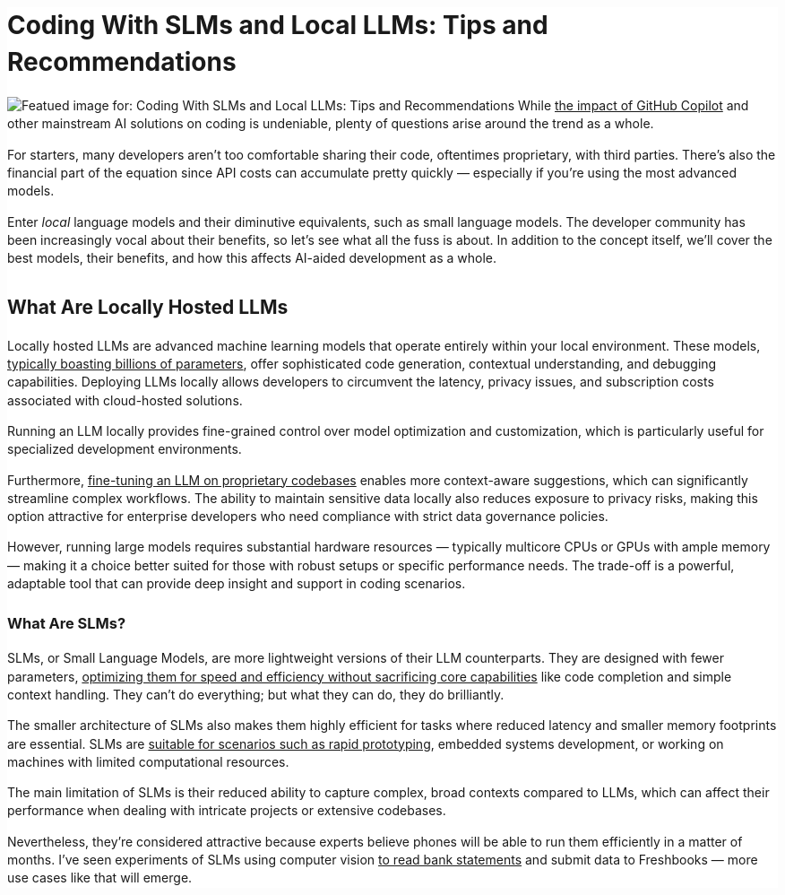 # Coding With SLMs and Local LLMs: Tips and Recommendations
![Featued image for: Coding With SLMs and Local LLMs: Tips and Recommendations](https://cdn.thenewstack.io/media/2024/11/837bd360-gabriella-clare-marino-egxpsrg02su-unsplashb-1024x576.jpg)
While [the impact of GitHub Copilot](https://thenewstack.io/a-developer-health-check-on-github-copilot-and-ai-assistants/) and other mainstream AI solutions on coding is undeniable, plenty of questions arise around the trend as a whole.

For starters, many developers aren’t too comfortable sharing their code, oftentimes proprietary, with third parties. There’s also the financial part of the equation since API costs can accumulate pretty quickly — especially if you’re using the most advanced models.

Enter *local* language models and their diminutive equivalents, such as small language models. The developer community has been increasingly vocal about their benefits, so let’s see what all the fuss is about. In addition to the concept itself, we’ll cover the best models, their benefits, and how this affects AI-aided development as a whole.

## What Are Locally Hosted LLMs
Locally hosted LLMs are advanced machine learning models that operate entirely within your local environment. These models, [typically boasting billions of parameters](https://datasciencedojo.com/blog/tuning-optimizing-llm-parameters/), offer sophisticated code generation, contextual understanding, and debugging capabilities. Deploying LLMs locally allows developers to circumvent the latency, privacy issues, and subscription costs associated with cloud-hosted solutions.

Running an LLM locally provides fine-grained control over model optimization and customization, which is particularly useful for specialized development environments.

Furthermore, [fine-tuning an LLM on proprietary codebases](https://huggingface.co/learn/cookbook/en/fine_tuning_code_llm_on_single_gpu) enables more context-aware suggestions, which can significantly streamline complex workflows. The ability to maintain sensitive data locally also reduces exposure to privacy risks, making this option attractive for enterprise developers who need compliance with strict data governance policies.

However, running large models requires substantial hardware resources — typically multicore CPUs or GPUs with ample memory — making it a choice better suited for those with robust setups or specific performance needs. The trade-off is a powerful, adaptable tool that can provide deep insight and support in coding scenarios.

### What Are SLMs?
SLMs, or Small Language Models, are more lightweight versions of their LLM counterparts. They are designed with fewer parameters, [optimizing them for speed and efficiency without sacrificing core capabilities](https://www.salesforce.com/blog/small-language-models/) like code completion and simple context handling. They can’t do everything; but what they can do, they do brilliantly.

The smaller architecture of SLMs also makes them highly efficient for tasks where reduced latency and smaller memory footprints are essential. SLMs are [suitable for scenarios such as rapid prototyping](https://dl.acm.org/doi/10.1145/3643795.3648393), embedded systems development, or working on machines with limited computational resources.

The main limitation of SLMs is their reduced ability to capture complex, broad contexts compared to LLMs, which can affect their performance when dealing with intricate projects or extensive codebases.

Nevertheless, they’re considered attractive because experts believe phones will be able to run them efficiently in a matter of months. I’ve seen experiments of SLMs using computer vision [to read bank statements](https://www.docuclipper.com/blog/how-to-read-a-bank-statement/) and submit data to Freshbooks — more use cases like that will emerge.
